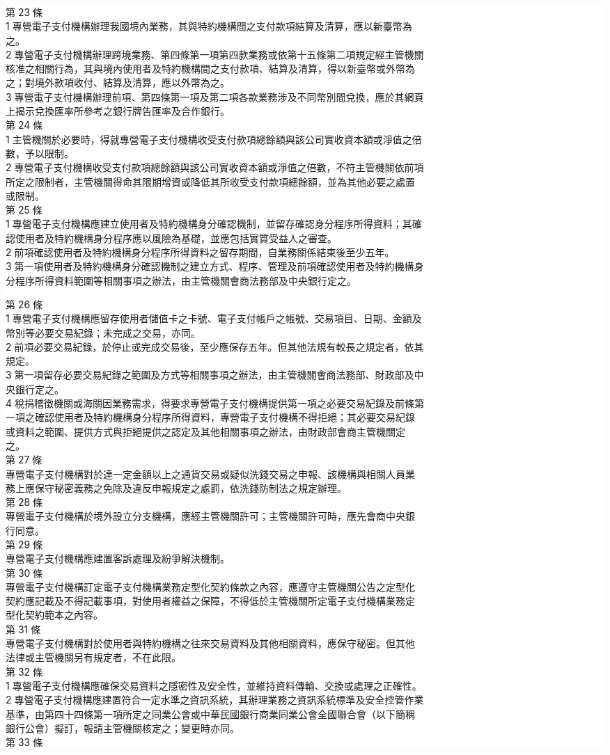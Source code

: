 第 23 條  
1 專營電子支付機構辦理我國境內業務，其與特約機構間之支付款項結算及清算，應以新臺幣為  
之。  
2 專營電子支付機構辦理跨境業務、第四條第一項第四款業務或依第十五條第二項規定經主管機關  
核准之相關行為，其與境內使用者及特約機構間之支付款項、結算及清算，得以新臺幣或外幣為  
之；對境外款項收付、結算及清算，應以外幣為之。  
3 專營電子支付機構辦理前項、第四條第一項及第二項各款業務涉及不同幣別間兌換，應於其網頁  
上揭示兌換匯率所參考之銀行牌告匯率及合作銀行。  
第 24 條  
1 主管機關於必要時，得就專營電子支付機構收受支付款項總餘額與該公司實收資本額或淨值之倍  
數，予以限制。  
2 專營電子支付機構收受支付款項總餘額與該公司實收資本額或淨值之倍數，不符主管機關依前項  
所定之限制者，主管機關得命其限期增資或降低其所收受支付款項總餘額，並為其他必要之處置  
或限制。  
第 25 條  
1 專營電子支付機構應建立使用者及特約機構身分確認機制，並留存確認身分程序所得資料；其確  
認使用者及特約機構身分程序應以風險為基礎，並應包括實質受益人之審查。  
2 前項確認使用者及特約機構身分程序所得資料之留存期間，自業務關係結束後至少五年。  
3 第一項使用者及特約機構身分確認機制之建立方式、程序、管理及前項確認使用者及特約機構身  
分程序所得資料範圍等相關事項之辦法，由主管機關會商法務部及中央銀行定之。  


第 26 條  
1 專營電子支付機構應留存使用者儲值卡之卡號、電子支付帳戶之帳號、交易項目、日期、金額及  
幣別等必要交易紀錄；未完成之交易，亦同。  
2 前項必要交易紀錄，於停止或完成交易後，至少應保存五年。但其他法規有較長之規定者，依其  
規定。  
3 第一項留存必要交易紀錄之範圍及方式等相關事項之辦法，由主管機關會商法務部、財政部及中  
央銀行定之。  
4 稅捐稽徵機關或海關因業務需求，得要求專營電子支付機構提供第一項之必要交易紀錄及前條第  
一項之確認使用者及特約機構身分程序所得資料，專營電子支付機構不得拒絕；其必要交易紀錄  
或資料之範圍、提供方式與拒絕提供之認定及其他相關事項之辦法，由財政部會商主管機關定  
之。  
第 27 條  
專營電子支付機構對於達一定金額以上之通貨交易或疑似洗錢交易之申報、該機構與相關人員業  
務上應保守秘密義務之免除及違反申報規定之處罰，依洗錢防制法之規定辦理。  
第 28 條  
專營電子支付機構於境外設立分支機構，應經主管機關許可；主管機關許可時，應先會商中央銀  
行同意。  
第 29 條  
專營電子支付機構應建置客訴處理及紛爭解決機制。  
第 30 條  
專營電子支付機構訂定電子支付機構業務定型化契約條款之內容，應遵守主管機關公告之定型化  
契約應記載及不得記載事項，對使用者權益之保障，不得低於主管機關所定電子支付機構業務定  
型化契約範本之內容。  
第 31 條  
專營電子支付機構對於使用者與特約機構之往來交易資料及其他相關資料，應保守秘密。但其他  
法律或主管機關另有規定者，不在此限。  
第 32 條  
1 專營電子支付機構應確保交易資料之隱密性及安全性，並維持資料傳輸、交換或處理之正確性。  
2 專營電子支付機構應建置符合一定水準之資訊系統，其辦理業務之資訊系統標準及安全控管作業  
基準，由第四十四條第一項所定之同業公會或中華民國銀行商業同業公會全國聯合會（以下簡稱  
銀行公會）擬訂，報請主管機關核定之；變更時亦同。  
第 33 條  
